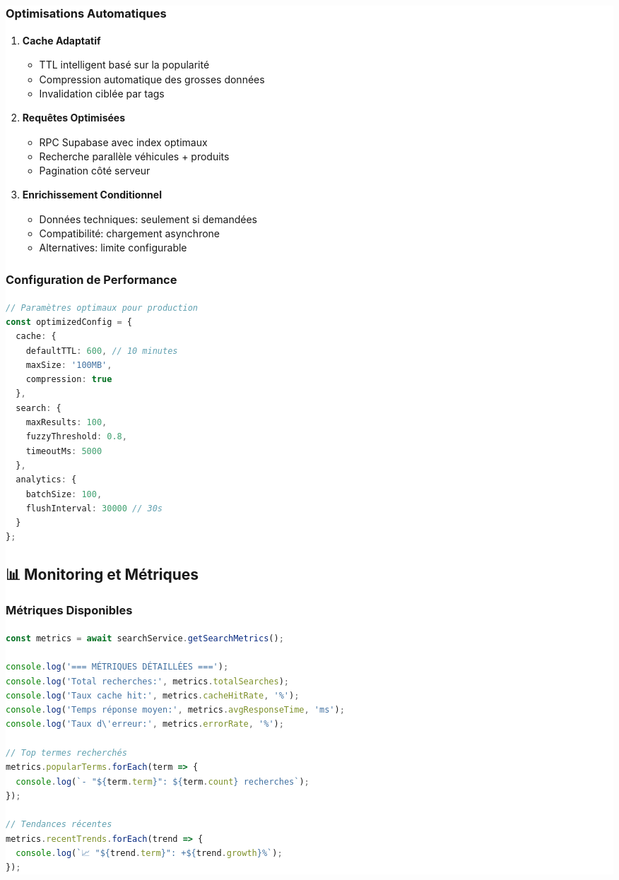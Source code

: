 ### Optimisations Automatiques

1. **Cache Adaptatif**
   - TTL intelligent basé sur la popularité
   - Compression automatique des grosses données
   - Invalidation ciblée par tags

2. **Requêtes Optimisées**
   - RPC Supabase avec index optimaux
   - Recherche parallèle véhicules + produits
   - Pagination côté serveur

3. **Enrichissement Conditionnel**
   - Données techniques: seulement si demandées
   - Compatibilité: chargement asynchrone
   - Alternatives: limite configurable

### Configuration de Performance
```typescript
// Paramètres optimaux pour production
const optimizedConfig = {
  cache: {
    defaultTTL: 600, // 10 minutes
    maxSize: '100MB',
    compression: true
  },
  search: {
    maxResults: 100,
    fuzzyThreshold: 0.8,
    timeoutMs: 5000
  },
  analytics: {
    batchSize: 100,
    flushInterval: 30000 // 30s
  }
};
```

## 📊 Monitoring et Métriques

### Métriques Disponibles
```typescript
const metrics = await searchService.getSearchMetrics();

console.log('=== MÉTRIQUES DÉTAILLÉES ===');
console.log('Total recherches:', metrics.totalSearches);
console.log('Taux cache hit:', metrics.cacheHitRate, '%');
console.log('Temps réponse moyen:', metrics.avgResponseTime, 'ms');
console.log('Taux d\'erreur:', metrics.errorRate, '%');

// Top termes recherchés
metrics.popularTerms.forEach(term => {
  console.log(`- "${term.term}": ${term.count} recherches`);
});

// Tendances récentes
metrics.recentTrends.forEach(trend => {
  console.log(`📈 "${trend.term}": +${trend.growth}%`);
});
```
